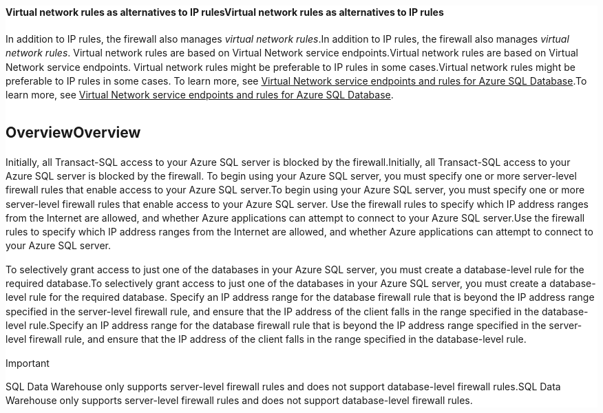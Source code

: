 #### <a name="virtual-network-rules-as-alternatives-to-ip-rules"></a><span data-ttu-id="a8b2a-110">Virtual network rules as alternatives to IP rules</span><span class="sxs-lookup"><span data-stu-id="a8b2a-110">Virtual network rules as alternatives to IP rules</span></span>

<span data-ttu-id="a8b2a-111">In addition to IP rules, the firewall also manages *virtual network rules*.</span><span class="sxs-lookup"><span data-stu-id="a8b2a-111">In addition to IP rules, the firewall also manages *virtual network rules*.</span></span> <span data-ttu-id="a8b2a-112">Virtual network rules are based on Virtual Network service endpoints.</span><span class="sxs-lookup"><span data-stu-id="a8b2a-112">Virtual network rules are based on Virtual Network service endpoints.</span></span> <span data-ttu-id="a8b2a-113">Virtual network rules might be preferable to IP rules in some cases.</span><span class="sxs-lookup"><span data-stu-id="a8b2a-113">Virtual network rules might be preferable to IP rules in some cases.</span></span> <span data-ttu-id="a8b2a-114">To learn more, see [Virtual Network service endpoints and rules for Azure SQL Database](sql-database-vnet-service-endpoint-rule-overview.md).</span><span class="sxs-lookup"><span data-stu-id="a8b2a-114">To learn more, see [Virtual Network service endpoints and rules for Azure SQL Database](sql-database-vnet-service-endpoint-rule-overview.md).</span></span>

## <a name="overview"></a><span data-ttu-id="a8b2a-115">Overview</span><span class="sxs-lookup"><span data-stu-id="a8b2a-115">Overview</span></span>

<span data-ttu-id="a8b2a-116">Initially, all Transact-SQL access to your Azure SQL server is blocked by the firewall.</span><span class="sxs-lookup"><span data-stu-id="a8b2a-116">Initially, all Transact-SQL access to your Azure SQL server is blocked by the firewall.</span></span> <span data-ttu-id="a8b2a-117">To begin using your Azure SQL server, you must specify one or more server-level firewall rules that enable access to your Azure SQL server.</span><span class="sxs-lookup"><span data-stu-id="a8b2a-117">To begin using your Azure SQL server, you must specify one or more server-level firewall rules that enable access to your Azure SQL server.</span></span> <span data-ttu-id="a8b2a-118">Use the firewall rules to specify which IP address ranges from the Internet are allowed, and whether Azure applications can attempt to connect to your Azure SQL server.</span><span class="sxs-lookup"><span data-stu-id="a8b2a-118">Use the firewall rules to specify which IP address ranges from the Internet are allowed, and whether Azure applications can attempt to connect to your Azure SQL server.</span></span>

<span data-ttu-id="a8b2a-119">To selectively grant access to just one of the databases in your Azure SQL server, you must create a database-level rule for the required database.</span><span class="sxs-lookup"><span data-stu-id="a8b2a-119">To selectively grant access to just one of the databases in your Azure SQL server, you must create a database-level rule for the required database.</span></span> <span data-ttu-id="a8b2a-120">Specify an IP address range for the database firewall rule that is beyond the IP address range specified in the server-level firewall rule, and ensure that the IP address of the client falls in the range specified in the database-level rule.</span><span class="sxs-lookup"><span data-stu-id="a8b2a-120">Specify an IP address range for the database firewall rule that is beyond the IP address range specified in the server-level firewall rule, and ensure that the IP address of the client falls in the range specified in the database-level rule.</span></span>

> [!IMPORTANT]
> <span data-ttu-id="a8b2a-121">SQL Data Warehouse only supports server-level firewall rules and does not support database-level firewall rules.</span><span class="sxs-lookup"><span data-stu-id="a8b2a-121">SQL Data Warehouse only supports server-level firewall rules and does not support database-level firewall rules.</span></span>


[1]: ./media/sql-database-firewall-configure/sqldb-firewall-1.png